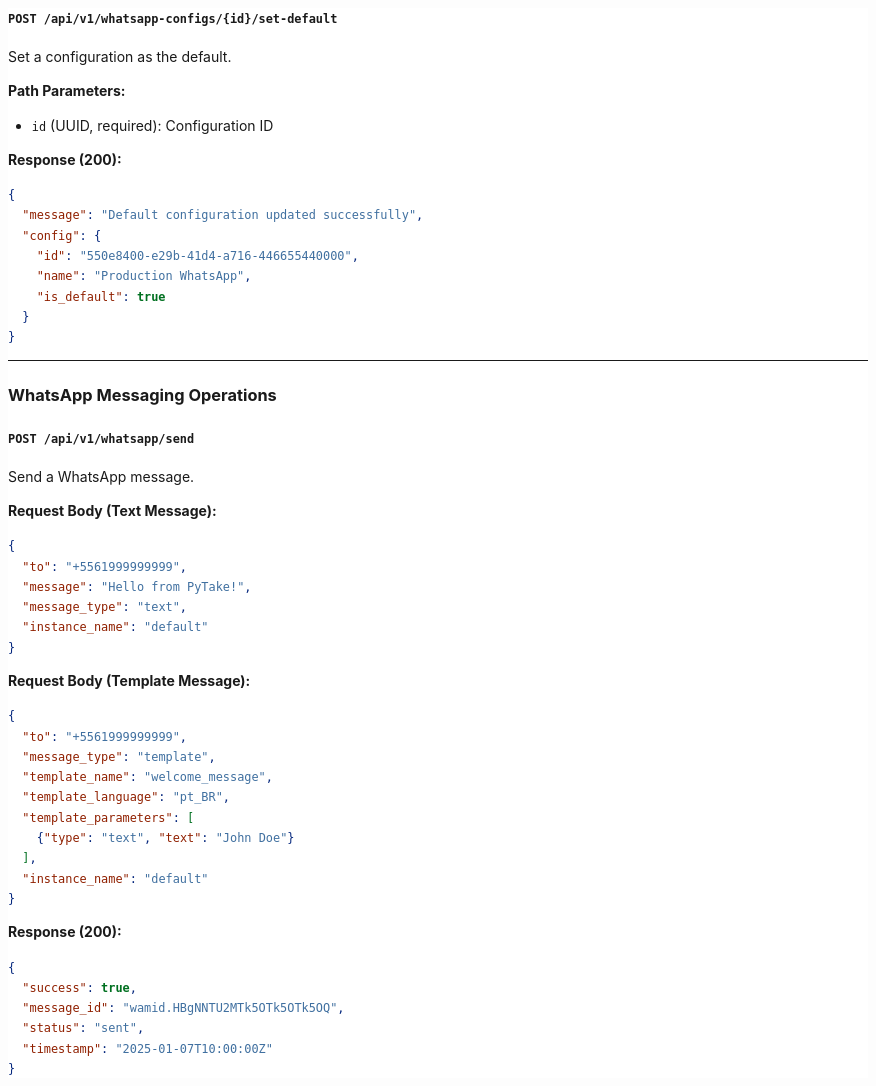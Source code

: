 #### `POST /api/v1/whatsapp-configs/{id}/set-default`
Set a configuration as the default.

**Path Parameters:**
- `id` (UUID, required): Configuration ID

**Response (200):**
```json
{
  "message": "Default configuration updated successfully",
  "config": {
    "id": "550e8400-e29b-41d4-a716-446655440000",
    "name": "Production WhatsApp",
    "is_default": true
  }
}
```

---

### WhatsApp Messaging Operations

#### `POST /api/v1/whatsapp/send`
Send a WhatsApp message.

**Request Body (Text Message):**
```json
{
  "to": "+5561999999999",
  "message": "Hello from PyTake!",
  "message_type": "text",
  "instance_name": "default"
}
```

**Request Body (Template Message):**
```json
{
  "to": "+5561999999999",
  "message_type": "template",
  "template_name": "welcome_message",
  "template_language": "pt_BR",
  "template_parameters": [
    {"type": "text", "text": "John Doe"}
  ],
  "instance_name": "default"
}
```

**Response (200):**
```json
{
  "success": true,
  "message_id": "wamid.HBgNNTU2MTk5OTk5OTk5OQ",
  "status": "sent",
  "timestamp": "2025-01-07T10:00:00Z"
}
```
